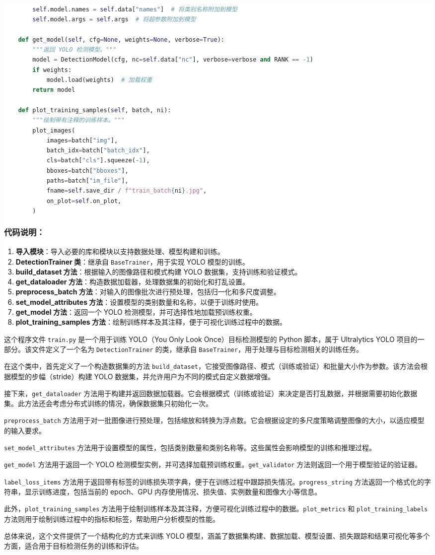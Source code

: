 ```python
        self.model.names = self.data["names"]  # 将类别名称附加到模型
        self.model.args = self.args  # 将超参数附加到模型

    def get_model(self, cfg=None, weights=None, verbose=True):
        """返回 YOLO 检测模型。"""
        model = DetectionModel(cfg, nc=self.data["nc"], verbose=verbose and RANK == -1)
        if weights:
            model.load(weights)  # 加载权重
        return model

    def plot_training_samples(self, batch, ni):
        """绘制带有注释的训练样本。"""
        plot_images(
            images=batch["img"],
            batch_idx=batch["batch_idx"],
            cls=batch["cls"].squeeze(-1),
            bboxes=batch["bboxes"],
            paths=batch["im_file"],
            fname=self.save_dir / f"train_batch{ni}.jpg",
            on_plot=self.on_plot,
        )
```

### 代码说明：
1. **导入模块**：导入必要的库和模块以支持数据处理、模型构建和训练。
2. **DetectionTrainer 类**：继承自 `BaseTrainer`，用于实现 YOLO 模型的训练。
3. **build_dataset 方法**：根据输入的图像路径和模式构建 YOLO 数据集，支持训练和验证模式。
4. **get_dataloader 方法**：构造数据加载器，处理数据集的初始化和打乱设置。
5. **preprocess_batch 方法**：对输入的图像批次进行预处理，包括归一化和多尺度调整。
6. **set_model_attributes 方法**：设置模型的类别数量和名称，以便于训练时使用。
7. **get_model 方法**：返回一个 YOLO 检测模型，并可选择性地加载预训练权重。
8. **plot_training_samples 方法**：绘制训练样本及其注释，便于可视化训练过程中的数据。

这个程序文件 `train.py` 是一个用于训练 YOLO（You Only Look Once）目标检测模型的 Python 脚本，属于 Ultralytics YOLO 项目的一部分。该文件定义了一个名为 `DetectionTrainer` 的类，继承自 `BaseTrainer`，用于处理与目标检测相关的训练任务。

在这个类中，首先定义了一个构造数据集的方法 `build_dataset`，它接受图像路径、模式（训练或验证）和批量大小作为参数。该方法会根据模型的步幅（stride）构建 YOLO 数据集，并允许用户为不同的模式自定义数据增强。

接下来，`get_dataloader` 方法用于构建并返回数据加载器。它会根据模式（训练或验证）来决定是否打乱数据，并根据需要初始化数据集。此方法还会考虑分布式训练的情况，确保数据集只初始化一次。

`preprocess_batch` 方法用于对一批图像进行预处理，包括缩放和转换为浮点数。它会根据设定的多尺度策略调整图像的大小，以适应模型的输入要求。

`set_model_attributes` 方法用于设置模型的属性，包括类别数量和类别名称等。这些属性会影响模型的训练和推理过程。

`get_model` 方法用于返回一个 YOLO 检测模型实例，并可选择加载预训练权重。`get_validator` 方法则返回一个用于模型验证的验证器。

`label_loss_items` 方法用于返回带有标签的训练损失项字典，便于在训练过程中跟踪损失情况。`progress_string` 方法返回一个格式化的字符串，显示训练进度，包括当前的 epoch、GPU 内存使用情况、损失值、实例数量和图像大小等信息。

此外，`plot_training_samples` 方法用于绘制训练样本及其注释，方便可视化训练过程中的数据。`plot_metrics` 和 `plot_training_labels` 方法则用于绘制训练过程中的指标和标签，帮助用户分析模型的性能。

总体来说，这个文件提供了一个结构化的方式来训练 YOLO 模型，涵盖了数据集构建、数据加载、模型设置、损失跟踪和结果可视化等多个方面，适合用于目标检测任务的训练和评估。
